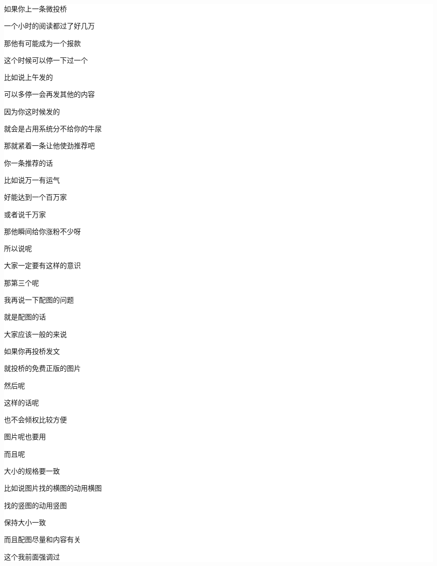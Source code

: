 如果你上一条微投桥

一个小时的阅读都过了好几万

那他有可能成为一个报款

这个时候可以停一下过一个

比如说上午发的

可以多停一会再发其他的内容

因为你这时候发的

就会是占用系统分不给你的牛尿

那就紧着一条让他使劲推荐吧

你一条推荐的话

比如说万一有运气

好能达到一个百万家

或者说千万家

那他瞬间给你涨粉不少呀

所以说呢

大家一定要有这样的意识

那第三个呢

我再说一下配图的问题

就是配图的话

大家应该一般的来说

如果你再投桥发文

就投桥的免费正版的图片

然后呢

这样的话呢

也不会倾权比较方便

图片呢也要用

而且呢

大小的规格要一致

比如说图片找的横图的动用横图

找的竖图的动用竖图

保持大小一致

而且配图尽量和内容有关

这个我前面强调过
